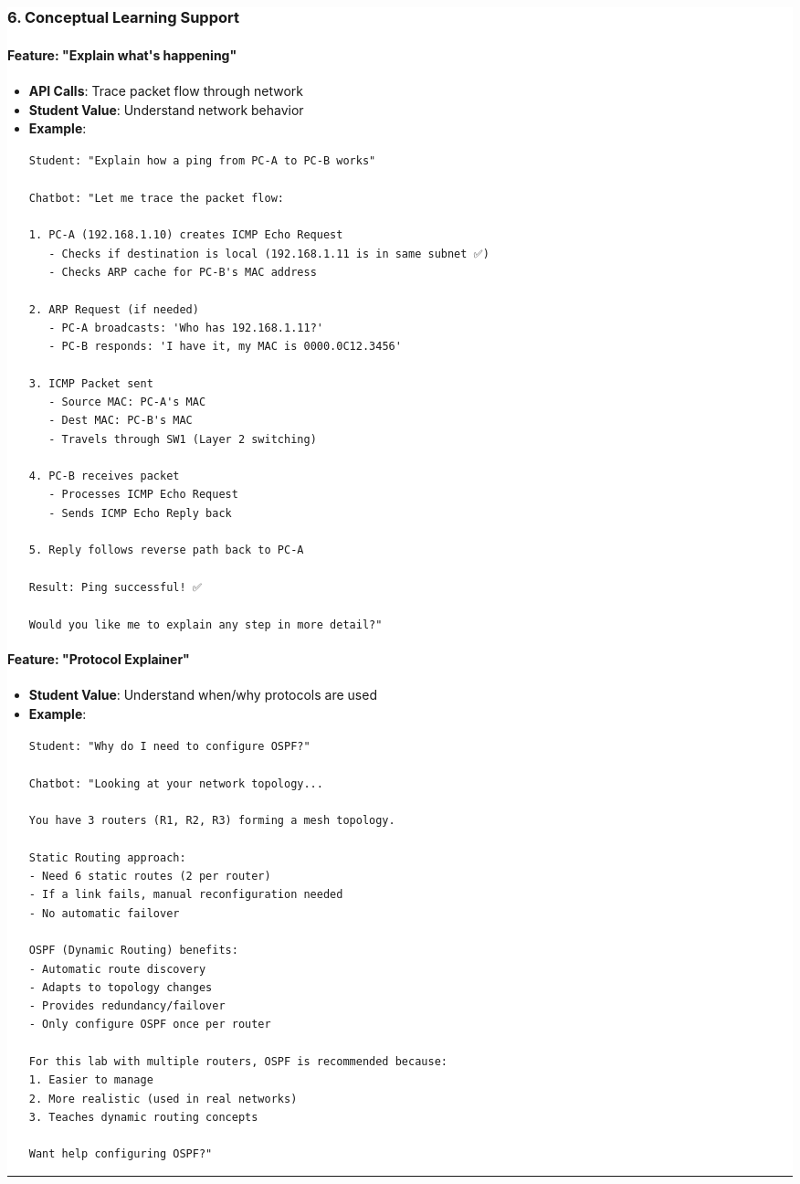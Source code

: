 ### 6. **Conceptual Learning Support**

#### Feature: "Explain what's happening"
- **API Calls**: Trace packet flow through network
- **Student Value**: Understand network behavior
- **Example**:
  ```
  Student: "Explain how a ping from PC-A to PC-B works"

  Chatbot: "Let me trace the packet flow:

  1. PC-A (192.168.1.10) creates ICMP Echo Request
     - Checks if destination is local (192.168.1.11 is in same subnet ✅)
     - Checks ARP cache for PC-B's MAC address

  2. ARP Request (if needed)
     - PC-A broadcasts: 'Who has 192.168.1.11?'
     - PC-B responds: 'I have it, my MAC is 0000.0C12.3456'

  3. ICMP Packet sent
     - Source MAC: PC-A's MAC
     - Dest MAC: PC-B's MAC
     - Travels through SW1 (Layer 2 switching)

  4. PC-B receives packet
     - Processes ICMP Echo Request
     - Sends ICMP Echo Reply back

  5. Reply follows reverse path back to PC-A

  Result: Ping successful! ✅

  Would you like me to explain any step in more detail?"
  ```

#### Feature: "Protocol Explainer"
- **Student Value**: Understand when/why protocols are used
- **Example**:
  ```
  Student: "Why do I need to configure OSPF?"

  Chatbot: "Looking at your network topology...

  You have 3 routers (R1, R2, R3) forming a mesh topology.

  Static Routing approach:
  - Need 6 static routes (2 per router)
  - If a link fails, manual reconfiguration needed
  - No automatic failover

  OSPF (Dynamic Routing) benefits:
  - Automatic route discovery
  - Adapts to topology changes
  - Provides redundancy/failover
  - Only configure OSPF once per router

  For this lab with multiple routers, OSPF is recommended because:
  1. Easier to manage
  2. More realistic (used in real networks)
  3. Teaches dynamic routing concepts

  Want help configuring OSPF?"
  ```

---